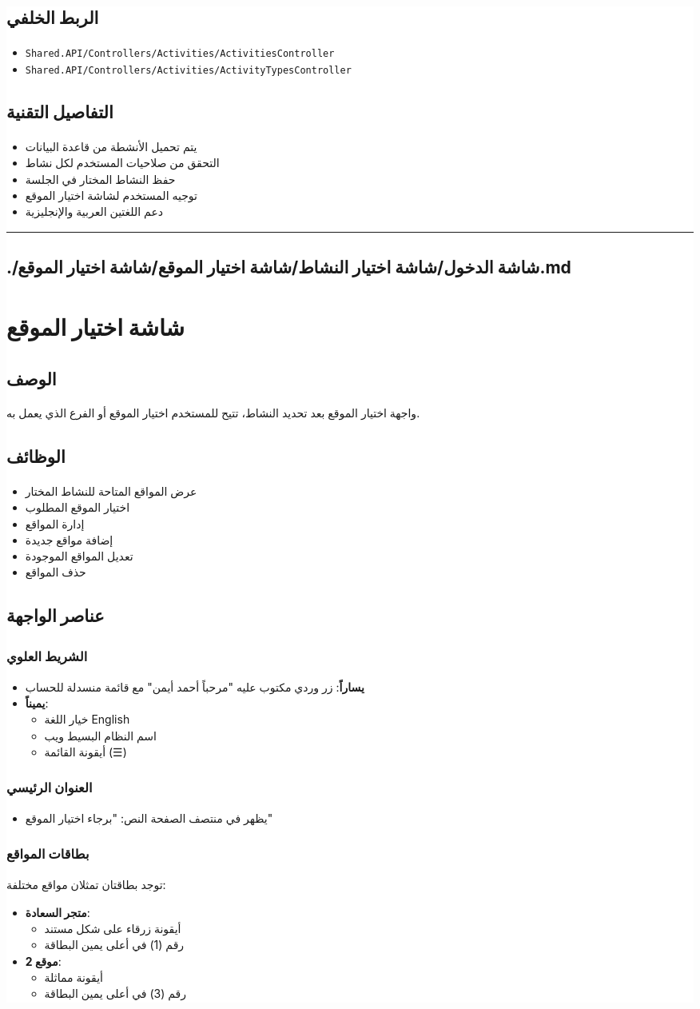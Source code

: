 ## الربط الخلفي
- `Shared.API/Controllers/Activities/ActivitiesController`
- `Shared.API/Controllers/Activities/ActivityTypesController`

## التفاصيل التقنية
- يتم تحميل الأنشطة من قاعدة البيانات
- التحقق من صلاحيات المستخدم لكل نشاط
- حفظ النشاط المختار في الجلسة
- توجيه المستخدم لشاشة اختيار الموقع
- دعم اللغتين العربية والإنجليزية


---


## ./شاشة الدخول/شاشة اختيار النشاط/شاشة اختيار الموقع/شاشة اختيار الموقع.md

# شاشة اختيار الموقع

## الوصف
واجهة اختيار الموقع بعد تحديد النشاط، تتيح للمستخدم اختيار الموقع أو الفرع الذي يعمل به.

## الوظائف
- عرض المواقع المتاحة للنشاط المختار
- اختيار الموقع المطلوب
- إدارة المواقع
- إضافة مواقع جديدة
- تعديل المواقع الموجودة
- حذف المواقع

## عناصر الواجهة

### الشريط العلوي
- **يساراً**: زر وردي مكتوب عليه "مرحباً أحمد أيمن" مع قائمة منسدلة للحساب
- **يميناً**:
  - خيار اللغة English
  - اسم النظام البسيط ويب
  - أيقونة القائمة (☰)

### العنوان الرئيسي
- يظهر في منتصف الصفحة النص: "برجاء اختيار الموقع"

### بطاقات المواقع
توجد بطاقتان تمثلان مواقع مختلفة:
- **متجر السعادة**:
  - أيقونة زرقاء على شكل مستند
  - رقم (1) في أعلى يمين البطاقة
- **موقع 2**:
  - أيقونة مماثلة
  - رقم (3) في أعلى يمين البطاقة
